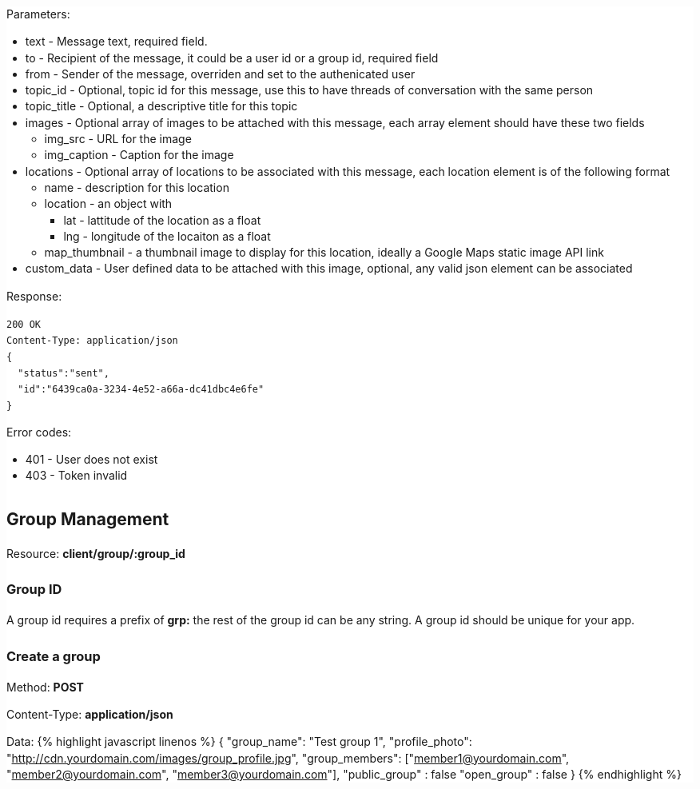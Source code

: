 Parameters:

  * text - Message text, required field.
  * to - Recipient of the message, it could be a user id or a group id, required field
  * from - Sender of the message, overriden and set to the authenicated user 
  * topic_id - Optional, topic id for this message, use this to have threads of conversation with the same person
  * topic_title - Optional, a descriptive title for this topic
  * images - Optional array of images to be attached with this message, each array element should have these two fields
    * img_src - URL for the image
    * img_caption - Caption for the image
  * locations - Optional array of locations to be associated with this message, each location element is of the following format
    * name - description for this location
    * location - an object with
      * lat - lattitude of the location as a float
      * lng - longitude of the locaiton as a float
    * map_thumbnail - a thumbnail image to display for this location, ideally a Google Maps static image API link
  * custom_data - User defined data to be attached with this image, optional, any valid json element can be associated

Response:

    200 OK
    Content-Type: application/json
    {
      "status":"sent",
      "id":"6439ca0a-3234-4e52-a66a-dc41dbc4e6fe"
    }    

Error codes:

  * 401 - User does not exist
  * 403 - Token invalid

## Group Management
Resource: **client/group/:group_id**

### Group ID
A group id requires a prefix of **grp:** the rest of the group id can be any string. A group id should be unique for your app.

### Create a group
Method: **POST**

Content-Type: **application/json**

Data:
{% highlight javascript linenos %}
{
  "group_name": "Test group 1",
  "profile_photo": "http://cdn.yourdomain.com/images/group_profile.jpg",
  "group_members": ["member1@yourdomain.com", "member2@yourdomain.com", "member3@yourdomain.com"],
  "public_group" : false
  "open_group" : false
}
{% endhighlight %}
